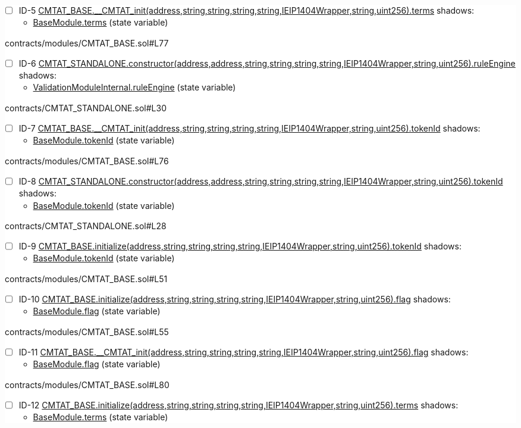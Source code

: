 
 - [ ] ID-5
[CMTAT_BASE.__CMTAT_init(address,string,string,string,string,IEIP1404Wrapper,string,uint256).terms](contracts/modules/CMTAT_BASE.sol#L77) shadows:
	- [BaseModule.terms](contracts/modules/wrapper/mandatory/BaseModule.sol#L23) (state variable)

contracts/modules/CMTAT_BASE.sol#L77


 - [ ] ID-6
[CMTAT_STANDALONE.constructor(address,address,string,string,string,string,IEIP1404Wrapper,string,uint256).ruleEngine](contracts/CMTAT_STANDALONE.sol#L30) shadows:
	- [ValidationModuleInternal.ruleEngine](contracts/modules/internal/ValidationModuleInternal.sol#L23) (state variable)

contracts/CMTAT_STANDALONE.sol#L30


 - [ ] ID-7
[CMTAT_BASE.__CMTAT_init(address,string,string,string,string,IEIP1404Wrapper,string,uint256).tokenId](contracts/modules/CMTAT_BASE.sol#L76) shadows:
	- [BaseModule.tokenId](contracts/modules/wrapper/mandatory/BaseModule.sol#L22) (state variable)

contracts/modules/CMTAT_BASE.sol#L76


 - [ ] ID-8
[CMTAT_STANDALONE.constructor(address,address,string,string,string,string,IEIP1404Wrapper,string,uint256).tokenId](contracts/CMTAT_STANDALONE.sol#L28) shadows:
	- [BaseModule.tokenId](contracts/modules/wrapper/mandatory/BaseModule.sol#L22) (state variable)

contracts/CMTAT_STANDALONE.sol#L28


 - [ ] ID-9
[CMTAT_BASE.initialize(address,string,string,string,string,IEIP1404Wrapper,string,uint256).tokenId](contracts/modules/CMTAT_BASE.sol#L51) shadows:
	- [BaseModule.tokenId](contracts/modules/wrapper/mandatory/BaseModule.sol#L22) (state variable)

contracts/modules/CMTAT_BASE.sol#L51


 - [ ] ID-10
[CMTAT_BASE.initialize(address,string,string,string,string,IEIP1404Wrapper,string,uint256).flag](contracts/modules/CMTAT_BASE.sol#L55) shadows:
	- [BaseModule.flag](contracts/modules/wrapper/mandatory/BaseModule.sol#L25) (state variable)

contracts/modules/CMTAT_BASE.sol#L55


 - [ ] ID-11
[CMTAT_BASE.__CMTAT_init(address,string,string,string,string,IEIP1404Wrapper,string,uint256).flag](contracts/modules/CMTAT_BASE.sol#L80) shadows:
	- [BaseModule.flag](contracts/modules/wrapper/mandatory/BaseModule.sol#L25) (state variable)

contracts/modules/CMTAT_BASE.sol#L80


 - [ ] ID-12
[CMTAT_BASE.initialize(address,string,string,string,string,IEIP1404Wrapper,string,uint256).terms](contracts/modules/CMTAT_BASE.sol#L52) shadows:
	- [BaseModule.terms](contracts/modules/wrapper/mandatory/BaseModule.sol#L23) (state variable)
